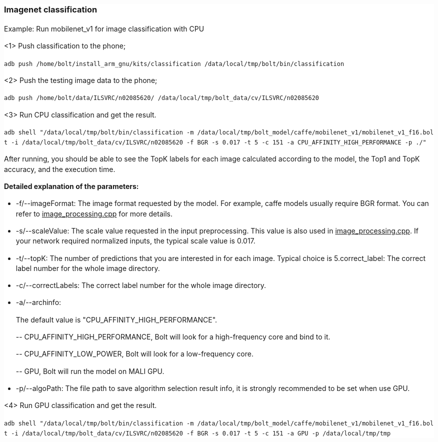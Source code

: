 ### Imagenet classification

Example: Run mobilenet_v1 for image classification with CPU

<1> Push classification to the phone;

```
adb push /home/bolt/install_arm_gnu/kits/classification /data/local/tmp/bolt/bin/classification
```

<2> Push the testing image data to the phone;

```
adb push /home/bolt/data/ILSVRC/n02085620/ /data/local/tmp/bolt_data/cv/ILSVRC/n02085620
```

<3> Run CPU classification and get the result.

```
adb shell "/data/local/tmp/bolt/bin/classification -m /data/local/tmp/bolt_model/caffe/mobilenet_v1/mobilenet_v1_f16.bolt -i /data/local/tmp/bolt_data/cv/ILSVRC/n02085620 -f BGR -s 0.017 -t 5 -c 151 -a CPU_AFFINITY_HIGH_PERFORMANCE -p ./"
```

After running, you should be able to see the TopK labels for each image calculated according to the model, the Top1 and TopK accuracy, and the execution time.

**Detailed explanation of the parameters:**

- -f/--imageFormat: The image format requested by the model. For example, caffe models usually require BGR format. You can refer to [image_processing.cpp](../compute/image/src/image_processing.cpp) for more details.

- -s/--scaleValue: The scale value requested in the input preprocessing. This value is also used in [image_processing.cpp](../compute/image/src/image_processing.cpp). If your network required normalized inputs, the typical scale value is 0.017.

- -t/--topK: The number of predictions that you are interested in for each image. Typical choice is 5.correct_label:   The correct label number for the whole image directory.

- -c/--correctLabels: The correct label number for the whole image directory.

- -a/--archinfo:

  The default value is "CPU_AFFINITY_HIGH_PERFORMANCE".

  -- CPU_AFFINITY_HIGH_PERFORMANCE, Bolt will look for a high-frequency core and bind to it. 

  -- CPU_AFFINITY_LOW_POWER, Bolt will look for a low-frequency core. 

  -- GPU, Bolt will run the model on MALI GPU.

- -p/--algoPath: The file path to save algorithm selection result info, it is strongly recommended to be set when use GPU.

<4> Run GPU classification and get the result.

```
adb shell "/data/local/tmp/bolt/bin/classification -m /data/local/tmp/bolt_model/caffe/mobilenet_v1/mobilenet_v1_f16.bolt -i /data/local/tmp/bolt_data/cv/ILSVRC/n02085620 -f BGR -s 0.017 -t 5 -c 151 -a GPU -p /data/local/tmp/tmp
```
